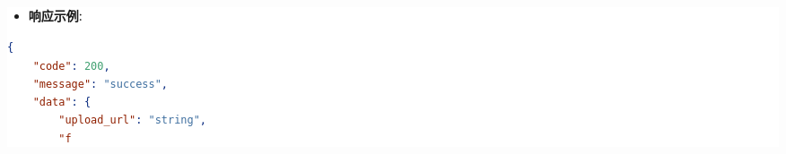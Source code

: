 - **响应示例**:

```json
{
    "code": 200,
    "message": "success",
    "data": {
        "upload_url": "string",
        "f
```
